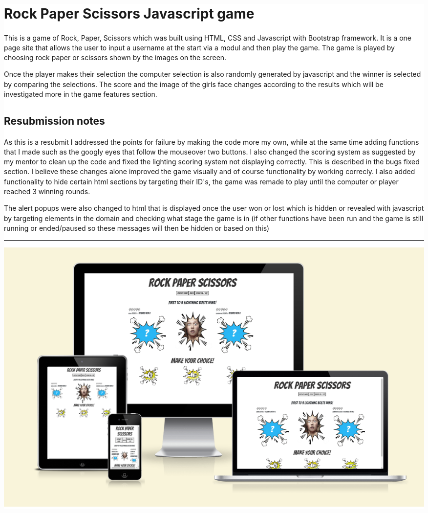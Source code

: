 # Rock Paper Scissors Javascript game

This is a game of Rock, Paper, Scissors which was built using HTML, CSS and Javascript with Bootstrap framework. It is a one page site that allows the user to input a username at the start via a modul and then play the game. The game is played by choosing rock paper or scissors shown by the images on the screen.

Once the player makes their selection the computer selection is also randomly generated by javascript and the winner is selected by comparing the selections.
The score and the image of the girls face changes according to the results which will be investigated more in the game features section.

## Resubmission notes

As this is a resubmit I addressed the points for failure by making the code more my own, while at the same time adding functions that I made such as the googly eyes that follow the mouseover two buttons. I also changed the scoring system as suggested by my mentor to clean up the code and fixed the lighting scoring system not displaying correctly. This is described in the bugs fixed section. I believe these changes alone improved the game visually and of course functionality by working correcly. I also added functionality to hide certain html sections by targeting their ID's, the game was remade to play until the computer or player reached 3 winning rounds.

The alert popups were also changed to html that is displayed once the user won or lost which is hidden or revealed with javascript by targeting elements in the domain and checking what stage the game is in (if other functions have been run and the game is still running or ended/paused so these messages will then be hidden or based on this)

---

![alt text](assets/images/readme/responsiveimage.png)
